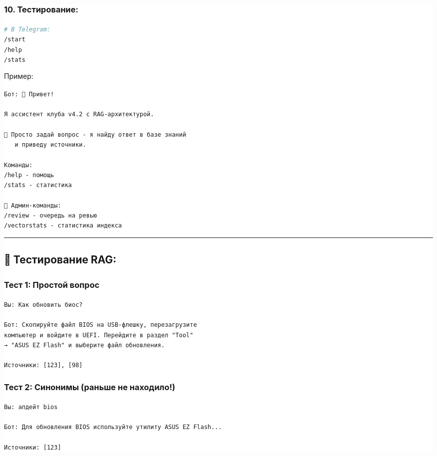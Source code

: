 ### 10. Тестирование:

```bash
# В Telegram:
/start
/help
/stats
```

Пример:

```
Бот: 👋 Привет!

Я ассистент клуба v4.2 с RAG-архитектурой.

💬 Просто задай вопрос - я найду ответ в базе знаний 
   и приведу источники.

Команды:
/help - помощь
/stats - статистика

🔧 Админ-команды:
/review - очередь на ревью
/vectorstats - статистика индекса
```

---

## 🧪 Тестирование RAG:

### Тест 1: Простой вопрос

```
Вы: Как обновить биос?

Бот: Скопируйте файл BIOS на USB-флешку, перезагрузите 
компьютер и войдите в UEFI. Перейдите в раздел "Tool" 
→ "ASUS EZ Flash" и выберите файл обновления.

Источники: [123], [98]
```

### Тест 2: Синонимы (раньше не находило!)

```
Вы: апдейт bios

Бот: Для обновления BIOS используйте утилиту ASUS EZ Flash...

Источники: [123]
```
